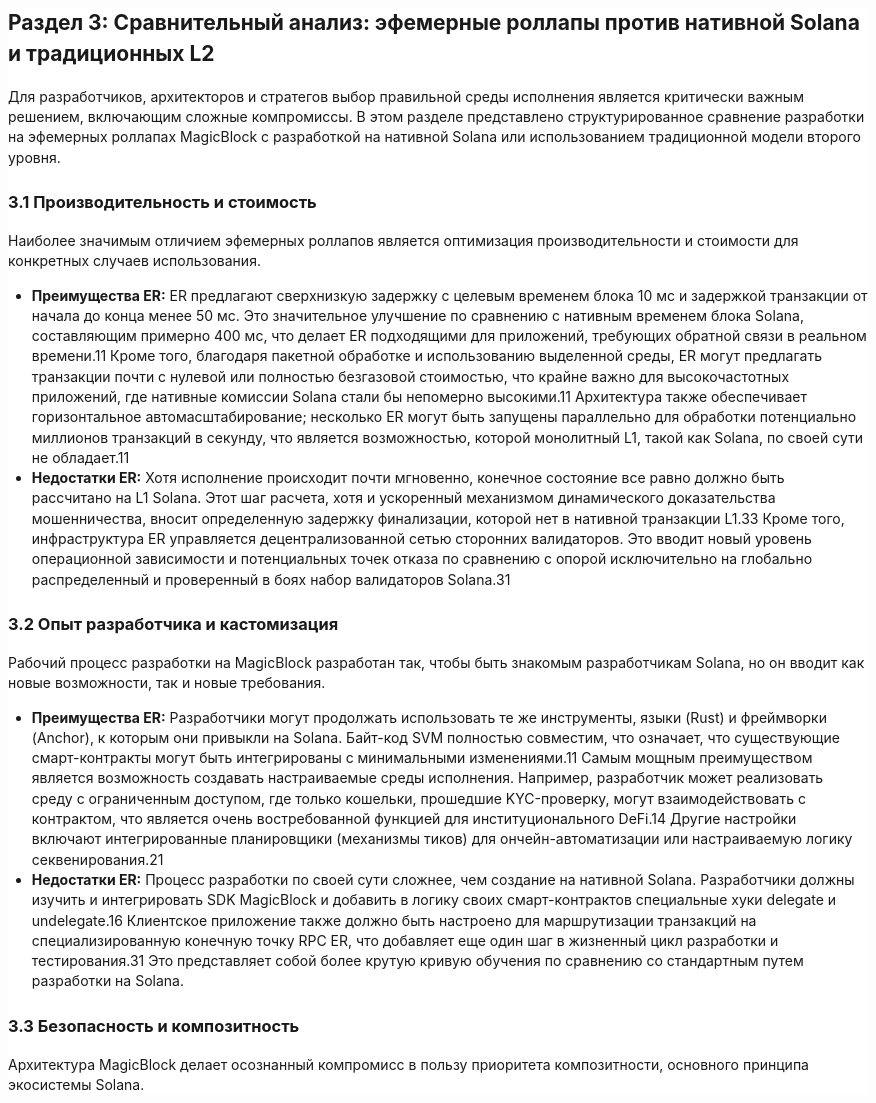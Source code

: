 ## **Раздел 3: Сравнительный анализ: эфемерные роллапы против нативной Solana и традиционных L2**

Для разработчиков, архитекторов и стратегов выбор правильной среды исполнения является критически важным решением, включающим сложные компромиссы. В этом разделе представлено структурированное сравнение разработки на эфемерных роллапах MagicBlock с разработкой на нативной Solana или использованием традиционной модели второго уровня.

### **3.1 Производительность и стоимость**

Наиболее значимым отличием эфемерных роллапов является оптимизация производительности и стоимости для конкретных случаев использования.

* **Преимущества ER:** ER предлагают сверхнизкую задержку с целевым временем блока 10 мс и задержкой транзакции от начала до конца менее 50 мс. Это значительное улучшение по сравнению с нативным временем блока Solana, составляющим примерно 400 мс, что делает ER подходящими для приложений, требующих обратной связи в реальном времени.11 Кроме того, благодаря пакетной обработке и использованию выделенной среды, ER могут предлагать транзакции почти с нулевой или полностью безгазовой стоимостью, что крайне важно для высокочастотных приложений, где нативные комиссии Solana стали бы непомерно высокими.11 Архитектура также обеспечивает горизонтальное автомасштабирование; несколько ER могут быть запущены параллельно для обработки потенциально миллионов транзакций в секунду, что является возможностью, которой монолитный L1, такой как Solana, по своей сути не обладает.11  
* **Недостатки ER:** Хотя исполнение происходит почти мгновенно, конечное состояние все равно должно быть рассчитано на L1 Solana. Этот шаг расчета, хотя и ускоренный механизмом динамического доказательства мошенничества, вносит определенную задержку финализации, которой нет в нативной транзакции L1.33 Кроме того, инфраструктура ER управляется децентрализованной сетью сторонних валидаторов. Это вводит новый уровень операционной зависимости и потенциальных точек отказа по сравнению с опорой исключительно на глобально распределенный и проверенный в боях набор валидаторов Solana.31

### **3.2 Опыт разработчика и кастомизация**

Рабочий процесс разработки на MagicBlock разработан так, чтобы быть знакомым разработчикам Solana, но он вводит как новые возможности, так и новые требования.

* **Преимущества ER:** Разработчики могут продолжать использовать те же инструменты, языки (Rust) и фреймворки (Anchor), к которым они привыкли на Solana. Байт-код SVM полностью совместим, что означает, что существующие смарт-контракты могут быть интегрированы с минимальными изменениями.11 Самым мощным преимуществом является возможность создавать настраиваемые среды исполнения. Например, разработчик может реализовать среду с ограниченным доступом, где только кошельки, прошедшие KYC-проверку, могут взаимодействовать с контрактом, что является очень востребованной функцией для институционального DeFi.14 Другие настройки включают интегрированные планировщики (механизмы тиков) для ончейн-автоматизации или настраиваемую логику секвенирования.21  
* **Недостатки ER:** Процесс разработки по своей сути сложнее, чем создание на нативной Solana. Разработчики должны изучить и интегрировать SDK MagicBlock и добавить в логику своих смарт-контрактов специальные хуки delegate и undelegate.16 Клиентское приложение также должно быть настроено для маршрутизации транзакций на специализированную конечную точку RPC ER, что добавляет еще один шаг в жизненный цикл разработки и тестирования.31 Это представляет собой более крутую кривую обучения по сравнению со стандартным путем разработки на Solana.

### **3.3 Безопасность и композитность**

Архитектура MagicBlock делает осознанный компромисс в пользу приоритета композитности, основного принципа экосистемы Solana.

